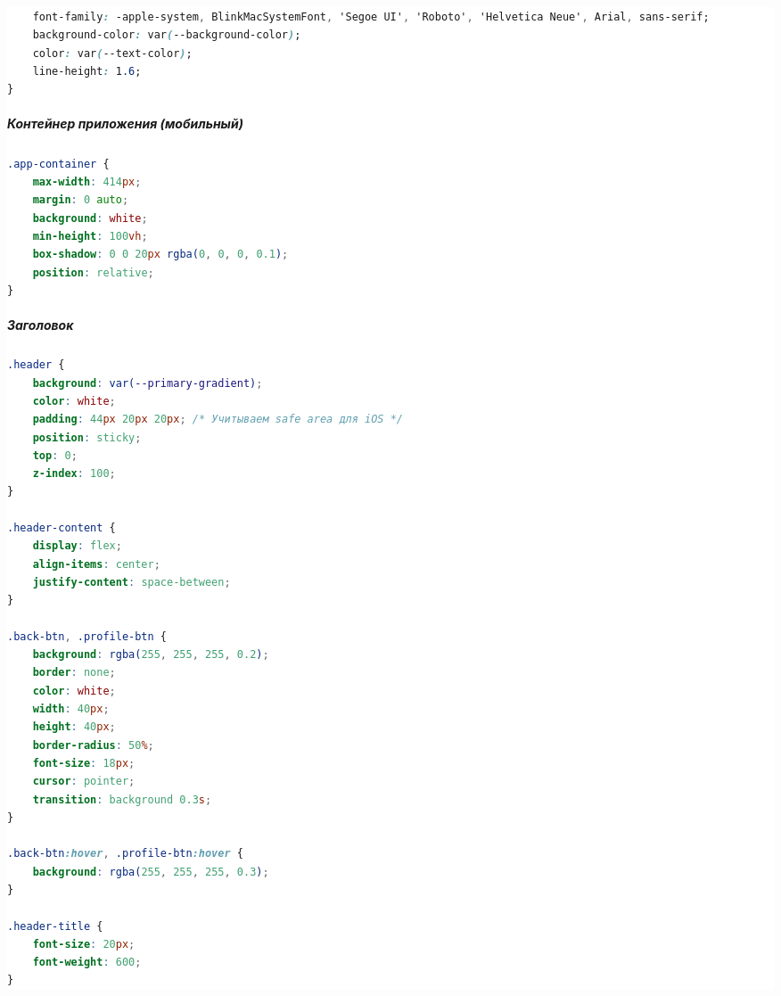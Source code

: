 ```css
    font-family: -apple-system, BlinkMacSystemFont, 'Segoe UI', 'Roboto', 'Helvetica Neue', Arial, sans-serif;
    background-color: var(--background-color);
    color: var(--text-color);
    line-height: 1.6;
}
```

##### Контейнер приложения (мобильный)
```css
.app-container {
    max-width: 414px;
    margin: 0 auto;
    background: white;
    min-height: 100vh;
    box-shadow: 0 0 20px rgba(0, 0, 0, 0.1);
    position: relative;
}
```

##### Заголовок
```css
.header {
    background: var(--primary-gradient);
    color: white;
    padding: 44px 20px 20px; /* Учитываем safe area для iOS */
    position: sticky;
    top: 0;
    z-index: 100;
}

.header-content {
    display: flex;
    align-items: center;
    justify-content: space-between;
}

.back-btn, .profile-btn {
    background: rgba(255, 255, 255, 0.2);
    border: none;
    color: white;
    width: 40px;
    height: 40px;
    border-radius: 50%;
    font-size: 18px;
    cursor: pointer;
    transition: background 0.3s;
}

.back-btn:hover, .profile-btn:hover {
    background: rgba(255, 255, 255, 0.3);
}

.header-title {
    font-size: 20px;
    font-weight: 600;
}
```
